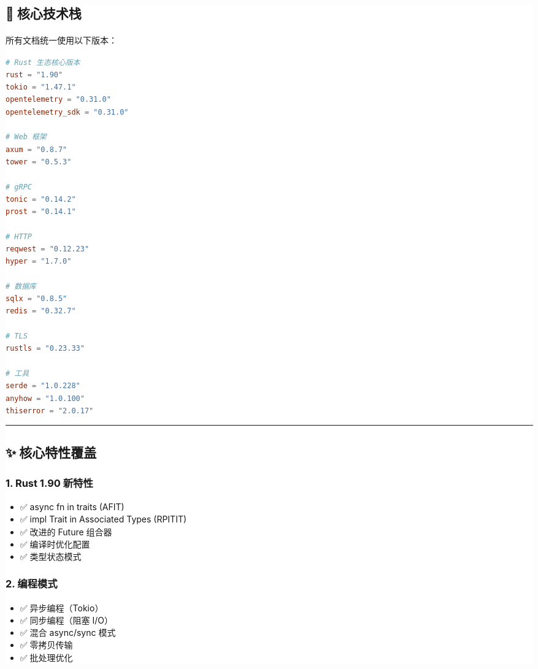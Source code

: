 
## 🎯 核心技术栈

所有文档统一使用以下版本：

```toml
# Rust 生态核心版本
rust = "1.90"
tokio = "1.47.1"
opentelemetry = "0.31.0"
opentelemetry_sdk = "0.31.0"

# Web 框架
axum = "0.8.7"
tower = "0.5.3"

# gRPC
tonic = "0.14.2"
prost = "0.14.1"

# HTTP
reqwest = "0.12.23"
hyper = "1.7.0"

# 数据库
sqlx = "0.8.5"
redis = "0.32.7"

# TLS
rustls = "0.23.33"

# 工具
serde = "1.0.228"
anyhow = "1.0.100"
thiserror = "2.0.17"
```

---

## ✨ 核心特性覆盖

### 1. Rust 1.90 新特性

- ✅ async fn in traits (AFIT)
- ✅ impl Trait in Associated Types (RPITIT)
- ✅ 改进的 Future 组合器
- ✅ 编译时优化配置
- ✅ 类型状态模式

### 2. 编程模式

- ✅ 异步编程（Tokio）
- ✅ 同步编程（阻塞 I/O）
- ✅ 混合 async/sync 模式
- ✅ 零拷贝传输
- ✅ 批处理优化
